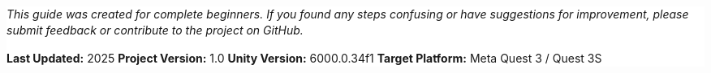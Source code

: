 *This guide was created for complete beginners. If you found any steps confusing or have suggestions for improvement, please submit feedback or contribute to the project on GitHub.*

**Last Updated:** 2025
**Project Version:** 1.0
**Unity Version:** 6000.0.34f1
**Target Platform:** Meta Quest 3 / Quest 3S
